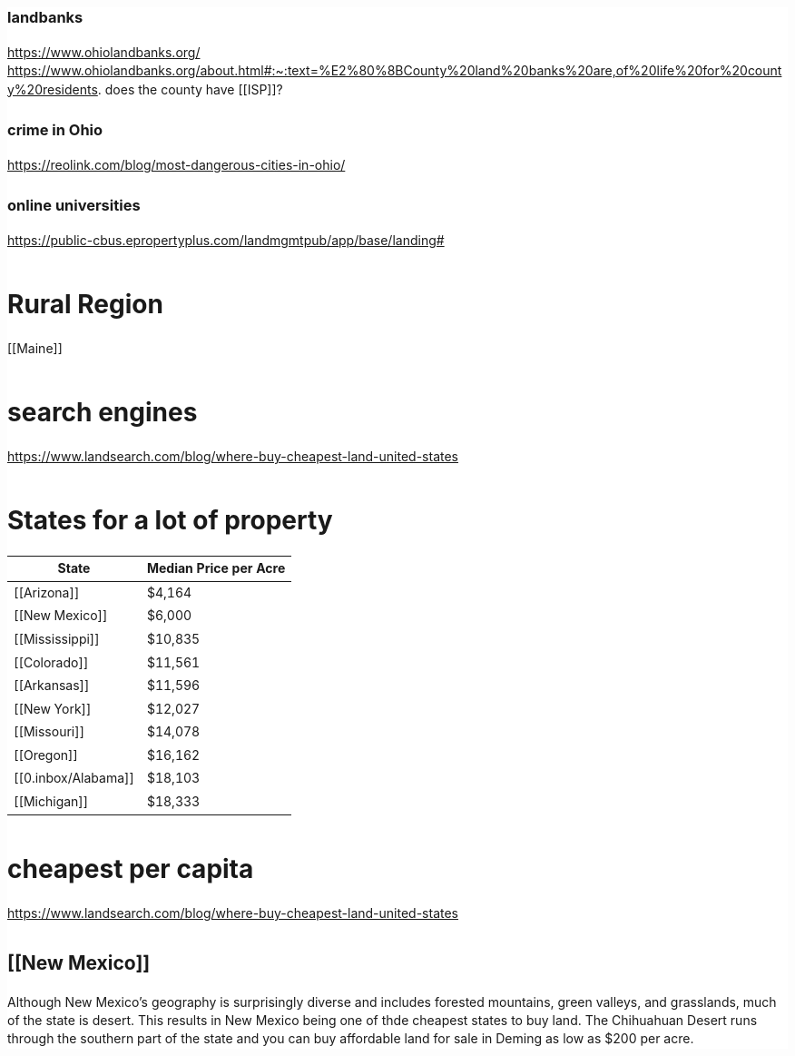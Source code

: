### landbanks
https://www.ohiolandbanks.org/
https://www.ohiolandbanks.org/about.html#:~:text=%E2%80%8BCounty%20land%20banks%20are,of%20life%20for%20county%20residents.
does the county have [[ISP]]?

### crime in Ohio
https://reolink.com/blog/most-dangerous-cities-in-ohio/

### online universities
https://public-cbus.epropertyplus.com/landmgmtpub/app/base/landing#
# Rural Region
[[Maine]]

# search engines
https://www.landsearch.com/blog/where-buy-cheapest-land-united-states

# States for a lot of property

| State           | Median Price per Acre |
| --------------- | --------------------- |
| [[Arizona]]     | $4,164                |
| [[New Mexico]]  | $6,000                |
| [[Mississippi]] | $10,835               |
| [[Colorado]]    | $11,561               |
| [[Arkansas]]    | $11,596               |
| [[New York]]    | $12,027               |
| [[Missouri]]    | $14,078               |
| [[Oregon]]      | $16,162               |
| [[0.inbox/Alabama]]     | $18,103               |
| [[Michigan]]    | $18,333               |
# cheapest per capita
https://www.landsearch.com/blog/where-buy-cheapest-land-united-states

## [[New Mexico]]

Although New Mexico’s geography is surprisingly diverse and includes forested mountains, green valleys, and grasslands, much of the state is desert. This results in New Mexico being one of thde cheapest states to buy land. The Chihuahuan Desert runs through the southern part of the state and you can buy affordable land for sale in Deming as low as $200 per acre.

